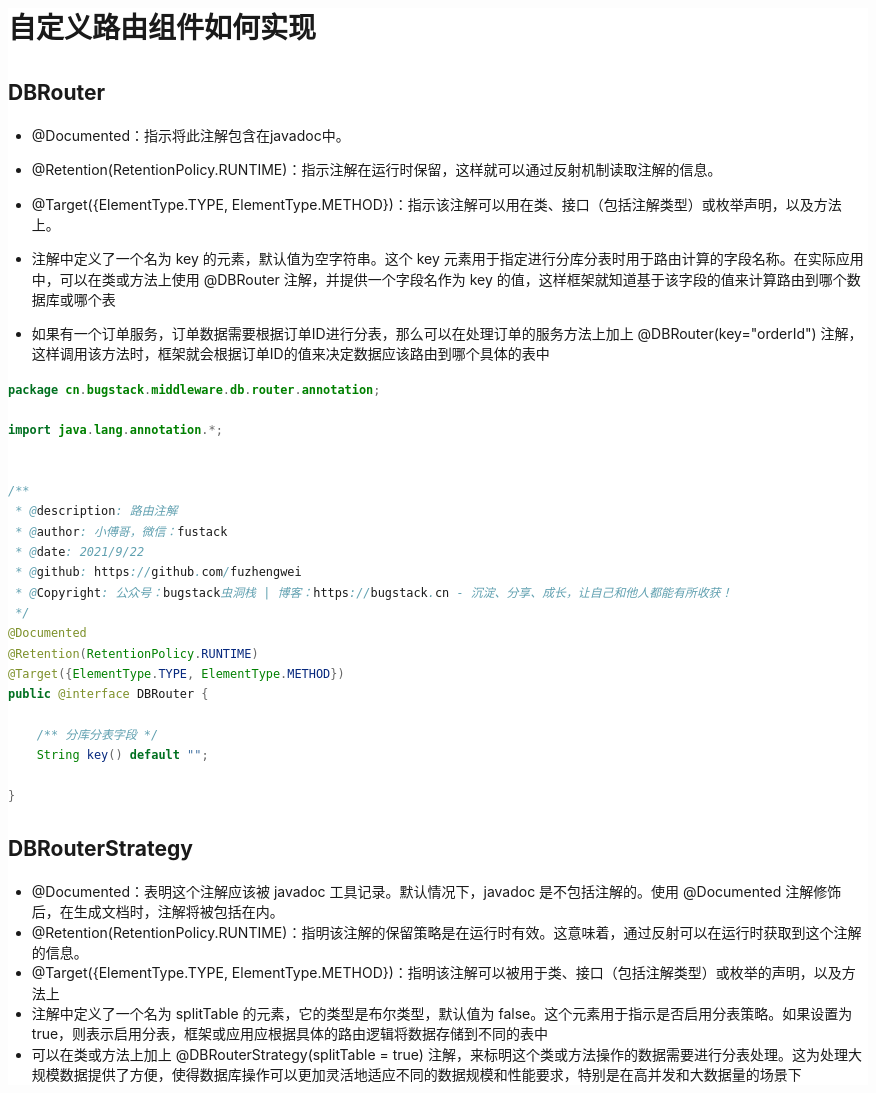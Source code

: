 # 自定义路由组件如何实现

## DBRouter


* @Documented：指示将此注解包含在javadoc中。
* @Retention(RetentionPolicy.RUNTIME)：指示注解在运行时保留，这样就可以通过反射机制读取注解的信息。
* @Target({ElementType.TYPE, ElementType.METHOD})：指示该注解可以用在类、接口（包括注解类型）或枚举声明，以及方法上。

* 注解中定义了一个名为 key 的元素，默认值为空字符串。这个 key 元素用于指定进行分库分表时用于路由计算的字段名称。在实际应用中，可以在类或方法上使用 @DBRouter 注解，并提供一个字段名作为 key 的值，这样框架就知道基于该字段的值来计算路由到哪个数据库或哪个表
* 如果有一个订单服务，订单数据需要根据订单ID进行分表，那么可以在处理订单的服务方法上加上 @DBRouter(key="orderId") 注解，这样调用该方法时，框架就会根据订单ID的值来决定数据应该路由到哪个具体的表中


```java
package cn.bugstack.middleware.db.router.annotation;

import java.lang.annotation.*;


/**
 * @description: 路由注解
 * @author: 小傅哥，微信：fustack
 * @date: 2021/9/22
 * @github: https://github.com/fuzhengwei
 * @Copyright: 公众号：bugstack虫洞栈 | 博客：https://bugstack.cn - 沉淀、分享、成长，让自己和他人都能有所收获！
 */
@Documented
@Retention(RetentionPolicy.RUNTIME)
@Target({ElementType.TYPE, ElementType.METHOD})
public @interface DBRouter {

    /** 分库分表字段 */
    String key() default "";

}


```


## DBRouterStrategy


* @Documented：表明这个注解应该被 javadoc 工具记录。默认情况下，javadoc 是不包括注解的。使用 @Documented 注解修饰后，在生成文档时，注解将被包括在内。
* @Retention(RetentionPolicy.RUNTIME)：指明该注解的保留策略是在运行时有效。这意味着，通过反射可以在运行时获取到这个注解的信息。
* @Target({ElementType.TYPE, ElementType.METHOD})：指明该注解可以被用于类、接口（包括注解类型）或枚举的声明，以及方法上
* 注解中定义了一个名为 splitTable 的元素，它的类型是布尔类型，默认值为 false。这个元素用于指示是否启用分表策略。如果设置为 true，则表示启用分表，框架或应用应根据具体的路由逻辑将数据存储到不同的表中
* 可以在类或方法上加上 @DBRouterStrategy(splitTable = true) 注解，来标明这个类或方法操作的数据需要进行分表处理。这为处理大规模数据提供了方便，使得数据库操作可以更加灵活地适应不同的数据规模和性能要求，特别是在高并发和大数据量的场景下
